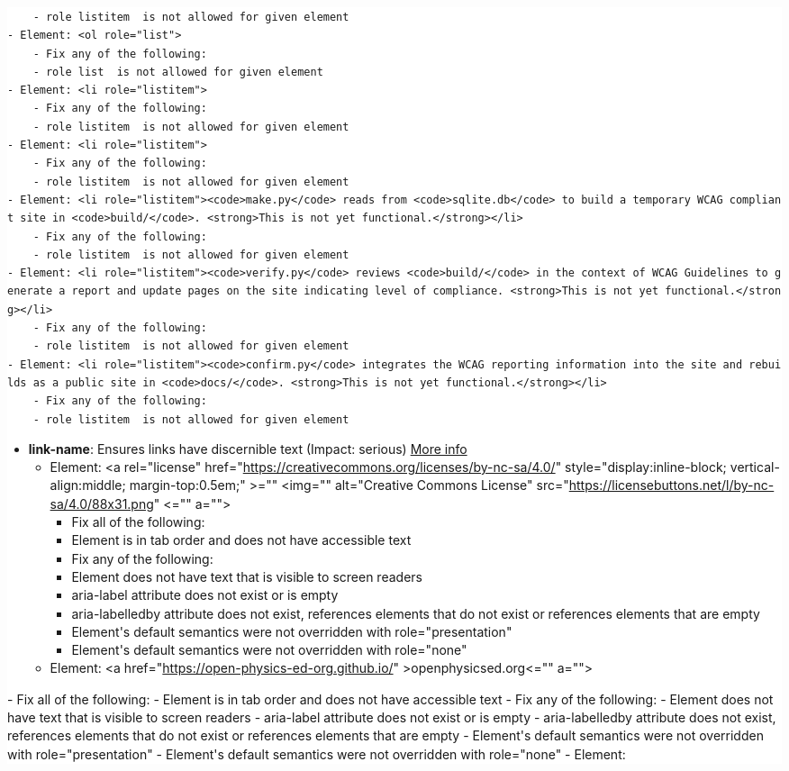         - role listitem  is not allowed for given element
    - Element: <ol role="list">
        - Fix any of the following:
        - role list  is not allowed for given element
    - Element: <li role="listitem">
        - Fix any of the following:
        - role listitem  is not allowed for given element
    - Element: <li role="listitem">
        - Fix any of the following:
        - role listitem  is not allowed for given element
    - Element: <li role="listitem"><code>make.py</code> reads from <code>sqlite.db</code> to build a temporary WCAG compliant site in <code>build/</code>. <strong>This is not yet functional.</strong></li>
        - Fix any of the following:
        - role listitem  is not allowed for given element
    - Element: <li role="listitem"><code>verify.py</code> reviews <code>build/</code> in the context of WCAG Guidelines to generate a report and update pages on the site indicating level of compliance. <strong>This is not yet functional.</strong></li>
        - Fix any of the following:
        - role listitem  is not allowed for given element
    - Element: <li role="listitem"><code>confirm.py</code> integrates the WCAG reporting information into the site and rebuilds as a public site in <code>docs/</code>. <strong>This is not yet functional.</strong></li>
        - Fix any of the following:
        - role listitem  is not allowed for given element
- **link-name**: Ensures links have discernible text (Impact: serious) [More info](https://dequeuniversity.com/rules/axe/3.1/link-name?application=axeAPI)
    - Element: <a rel="license" href="https://creativecommons.org/licenses/by-nc-sa/4.0/" style="display:inline-block; vertical-align:middle; margin-top:0.5em;" &gt;="" &lt;img="" alt="Creative Commons License" src="https://licensebuttons.net/l/by-nc-sa/4.0/88x31.png" <="" a=""></a>
        - Fix all of the following:
        - Element is in tab order and does not have accessible text
        - Fix any of the following:
        - Element does not have text that is visible to screen readers
        - aria-label attribute does not exist or is empty
        - aria-labelledby attribute does not exist, references elements that do not exist or references elements that are empty
        - Element's default semantics were not overridden with role="presentation"
        - Element's default semantics were not overridden with role="none"
    - Element: <a href="https://open-physics-ed-org.github.io/" &gt;openphysicsed.org<="" a="">
</a>
        - Fix all of the following:
        - Element is in tab order and does not have accessible text
        - Fix any of the following:
        - Element does not have text that is visible to screen readers
        - aria-label attribute does not exist or is empty
        - aria-labelledby attribute does not exist, references elements that do not exist or references elements that are empty
        - Element's default semantics were not overridden with role="presentation"
        - Element's default semantics were not overridden with role="none"
    - Element: <a href="https://open-physics-ed-org.github.io/" &gt;openphysicsed.org<="" a="">
  
